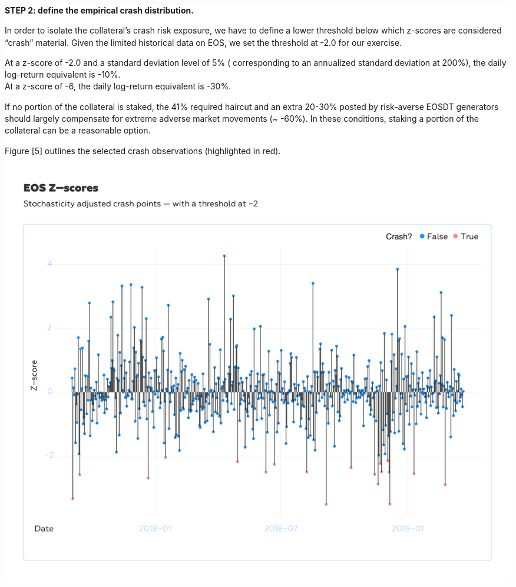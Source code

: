 **STEP 2: define the empirical crash distribution.**

In order to isolate the collateral’s crash risk exposure, we have to define a lower threshold below which z-scores are considered “crash” material. Given the limited historical data on EOS, we set the threshold at -2.0 for our exercise.

At a z-score of -2.0 and a standard deviation level of 5% \( corresponding to an annualized standard deviation at 200%\), the daily log-return equivalent is -10%.  
At a z-score of -6, the daily log-return equivalent is -30%.

If no portion of the collateral is staked, the 41% required haircut and an extra 20-30% posted by risk-averse EOSDT generators should largely compensate for extreme adverse market movements \(~ -60%\). In these conditions, staking a portion of the collateral can be a reasonable option.

Figure \[5\] outlines the selected crash observations \(highlighted in red\).

![Figure \[5\]: EOS/USD Z-scores computed with the daily log-return divided by 3-months lagged standard deviation. Data source: CoinMarketCap](../../.gitbook/assets/image-10.png)
